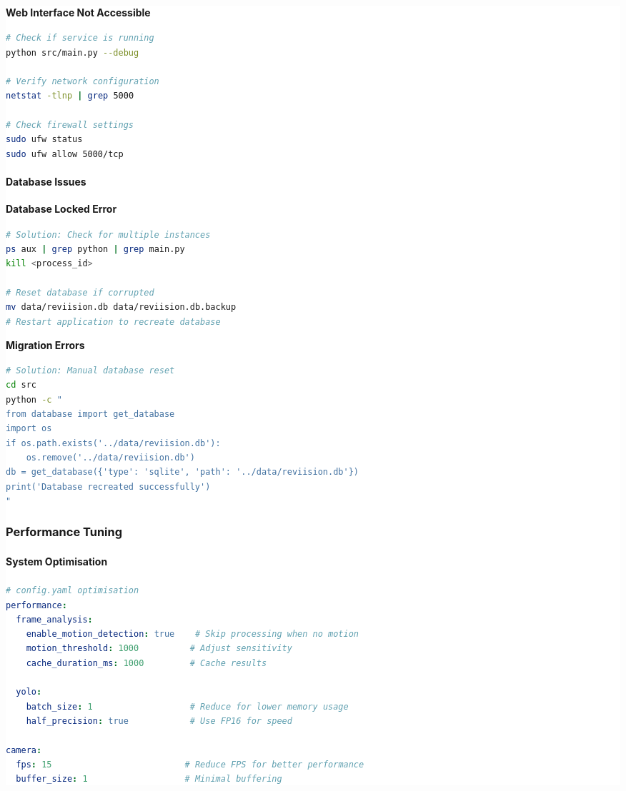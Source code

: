 **Web Interface Not Accessible**
```bash
# Check if service is running
python src/main.py --debug

# Verify network configuration
netstat -tlnp | grep 5000

# Check firewall settings
sudo ufw status
sudo ufw allow 5000/tcp
```

#### Database Issues

**Database Locked Error**
```bash
# Solution: Check for multiple instances
ps aux | grep python | grep main.py
kill <process_id>

# Reset database if corrupted
mv data/reviision.db data/reviision.db.backup
# Restart application to recreate database
```

**Migration Errors**
```bash
# Solution: Manual database reset
cd src
python -c "
from database import get_database
import os
if os.path.exists('../data/reviision.db'):
    os.remove('../data/reviision.db')
db = get_database({'type': 'sqlite', 'path': '../data/reviision.db'})
print('Database recreated successfully')
"
```

### Performance Tuning

#### System Optimisation
```yaml
# config.yaml optimisation
performance:
  frame_analysis:
    enable_motion_detection: true    # Skip processing when no motion
    motion_threshold: 1000          # Adjust sensitivity
    cache_duration_ms: 1000         # Cache results

  yolo:
    batch_size: 1                   # Reduce for lower memory usage
    half_precision: true            # Use FP16 for speed

camera:
  fps: 15                          # Reduce FPS for better performance
  buffer_size: 1                   # Minimal buffering
```
